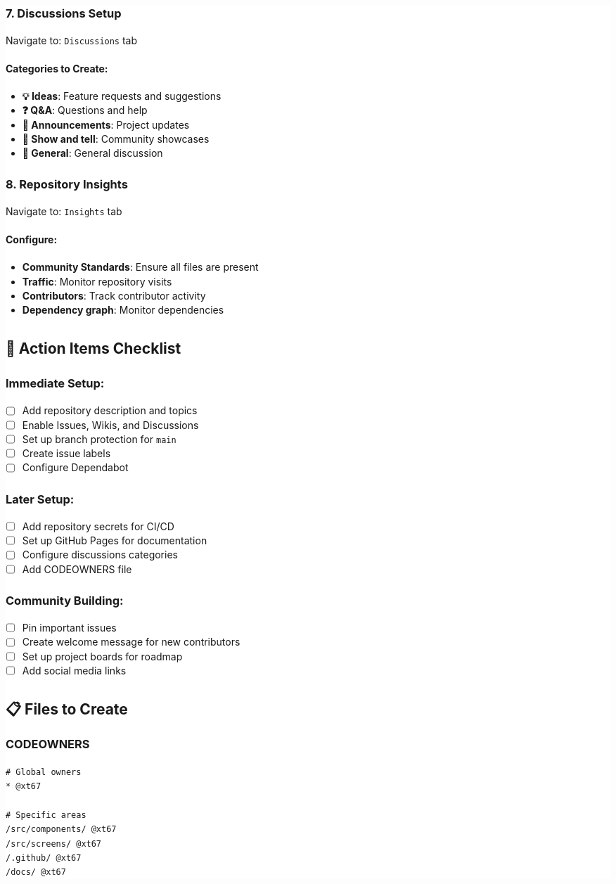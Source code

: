 ### 7. **Discussions Setup**
Navigate to: `Discussions` tab

#### Categories to Create:
- **💡 Ideas**: Feature requests and suggestions
- **❓ Q&A**: Questions and help
- **📢 Announcements**: Project updates
- **🎉 Show and tell**: Community showcases
- **👥 General**: General discussion

### 8. **Repository Insights**
Navigate to: `Insights` tab

#### Configure:
- **Community Standards**: Ensure all files are present
- **Traffic**: Monitor repository visits
- **Contributors**: Track contributor activity
- **Dependency graph**: Monitor dependencies

## 🎯 **Action Items Checklist**

### Immediate Setup:
- [ ] Add repository description and topics
- [ ] Enable Issues, Wikis, and Discussions
- [ ] Set up branch protection for `main`
- [ ] Create issue labels
- [ ] Configure Dependabot

### Later Setup:
- [ ] Add repository secrets for CI/CD
- [ ] Set up GitHub Pages for documentation
- [ ] Configure discussions categories
- [ ] Add CODEOWNERS file

### Community Building:
- [ ] Pin important issues
- [ ] Create welcome message for new contributors
- [ ] Set up project boards for roadmap
- [ ] Add social media links

## 📋 **Files to Create**

### CODEOWNERS
```
# Global owners
* @xt67

# Specific areas
/src/components/ @xt67
/src/screens/ @xt67
/.github/ @xt67
/docs/ @xt67
```
